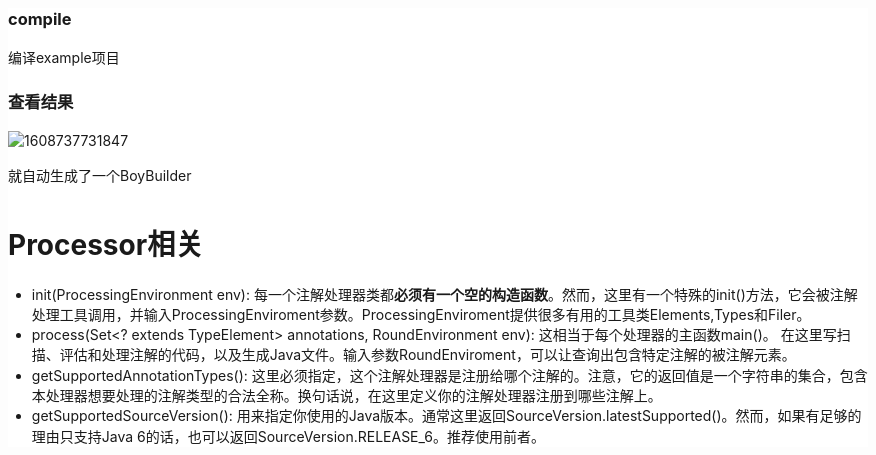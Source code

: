 ###  compile

编译example项目

### 查看结果

![1608737731847](G:\个人\MDFile\Java\JSR269\images\result.png)

就自动生成了一个BoyBuilder

# Processor相关

- init(ProcessingEnvironment env): 每一个注解处理器类都**必须有一个空的构造函数**。然而，这里有一个特殊的init()方法，它会被注解处理工具调用，并输入ProcessingEnviroment参数。ProcessingEnviroment提供很多有用的工具类Elements,Types和Filer。
- process(Set<? extends TypeElement> annotations, RoundEnvironment env): 这相当于每个处理器的主函数main()。 在这里写扫描、评估和处理注解的代码，以及生成Java文件。输入参数RoundEnviroment，可以让查询出包含特定注解的被注解元素。
- getSupportedAnnotationTypes(): 这里必须指定，这个注解处理器是注册给哪个注解的。注意，它的返回值是一个字符串的集合，包含本处理器想要处理的注解类型的合法全称。换句话说，在这里定义你的注解处理器注册到哪些注解上。
- getSupportedSourceVersion(): 用来指定你使用的Java版本。通常这里返回SourceVersion.latestSupported()。然而，如果有足够的理由只支持Java 6的话，也可以返回SourceVersion.RELEASE_6。推荐使用前者。
